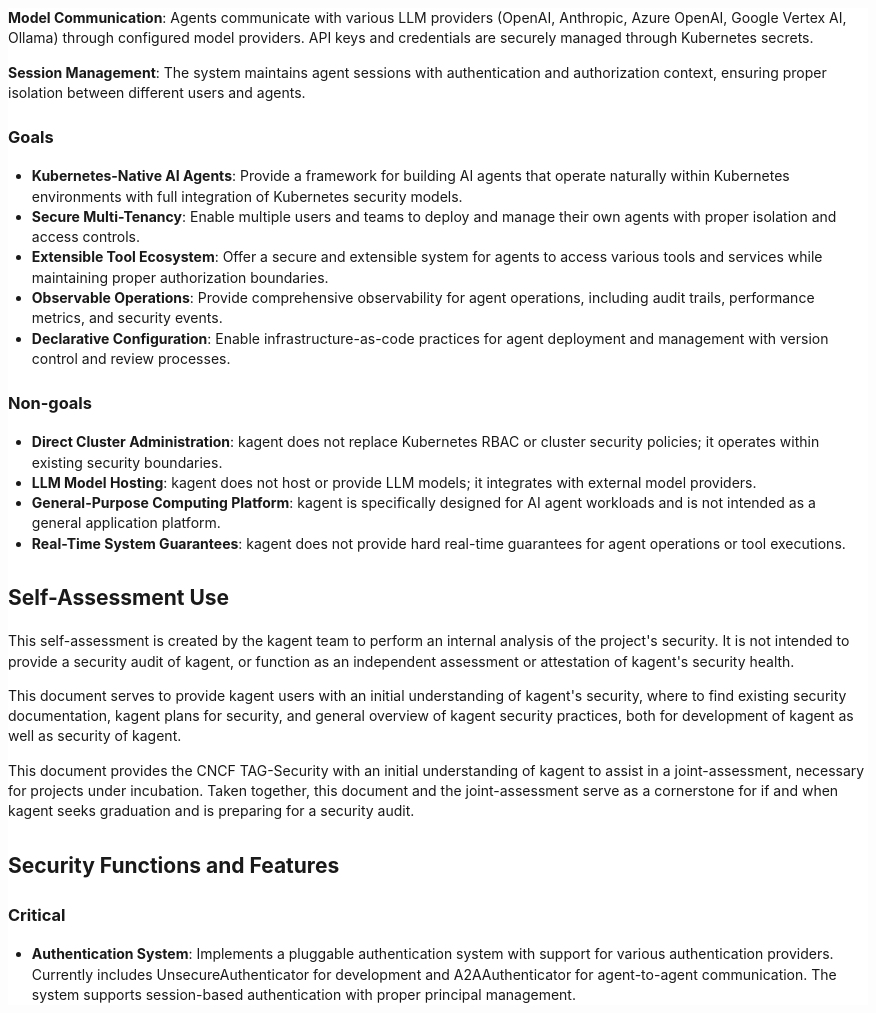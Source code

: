 **Model Communication**: Agents communicate with various LLM providers (OpenAI, Anthropic, Azure OpenAI, Google Vertex AI, Ollama) through configured model providers. API keys and credentials are securely managed through Kubernetes secrets.

**Session Management**: The system maintains agent sessions with authentication and authorization context, ensuring proper isolation between different users and agents.

### Goals

- **Kubernetes-Native AI Agents**: Provide a framework for building AI agents that operate naturally within Kubernetes environments with full integration of Kubernetes security models.
- **Secure Multi-Tenancy**: Enable multiple users and teams to deploy and manage their own agents with proper isolation and access controls.
- **Extensible Tool Ecosystem**: Offer a secure and extensible system for agents to access various tools and services while maintaining proper authorization boundaries.
- **Observable Operations**: Provide comprehensive observability for agent operations, including audit trails, performance metrics, and security events.
- **Declarative Configuration**: Enable infrastructure-as-code practices for agent deployment and management with version control and review processes.

### Non-goals

- **Direct Cluster Administration**: kagent does not replace Kubernetes RBAC or cluster security policies; it operates within existing security boundaries.
- **LLM Model Hosting**: kagent does not host or provide LLM models; it integrates with external model providers.
- **General-Purpose Computing Platform**: kagent is specifically designed for AI agent workloads and is not intended as a general application platform.
- **Real-Time System Guarantees**: kagent does not provide hard real-time guarantees for agent operations or tool executions.

## Self-Assessment Use

This self-assessment is created by the kagent team to perform an internal analysis of the project's security. It is not intended to provide a security audit of kagent, or function as an independent assessment or attestation of kagent's security health.

This document serves to provide kagent users with an initial understanding of kagent's security, where to find existing security documentation, kagent plans for security, and general overview of kagent security practices, both for development of kagent as well as security of kagent.

This document provides the CNCF TAG-Security with an initial understanding of kagent to assist in a joint-assessment, necessary for projects under incubation. Taken together, this document and the joint-assessment serve as a cornerstone for if and when kagent seeks graduation and is preparing for a security audit.

## Security Functions and Features

### Critical

- **Authentication System**: Implements a pluggable authentication system with support for various authentication providers. Currently includes UnsecureAuthenticator for development and A2AAuthenticator for agent-to-agent communication. The system supports session-based authentication with proper principal management.
